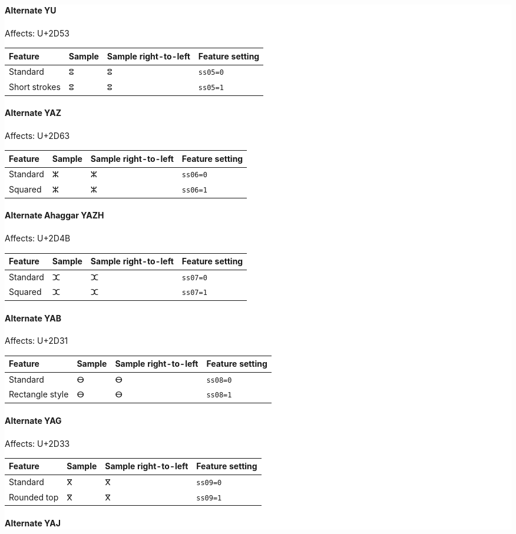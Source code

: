 #### Alternate YU

<span class='affects'>Affects: U+2D53</span>

Feature  | Sample                       | Sample right-to-left         | Feature setting
:------- | :--------------------------- | :--------------------------- | :-------
Standard      | <span class='akatab-R normal'>ⵓ</span> | <span class='akatab-R normal'> ‮ⵓ</span> | `ss05=0`
Short strokes | <span class='akatab-R normal' style='font-feature-settings: "ss05" 1'>ⵓ</span> | <span class='akatab-R normal' style='font-feature-settings: "ss05" 1'> ‮ⵓ</span> | `ss05=1`

#### Alternate YAZ

<span class='affects'>Affects: U+2D63</span>

Feature  | Sample                       | Sample right-to-left         | Feature setting
:------- | :--------------------------- | :--------------------------- | :-------
Standard | <span class='akatab-R normal'>ⵣ</span> | <span class='akatab-R normal'>ⵣ</span> | `ss06=0`
Squared  | <span class='akatab-R normal' style='font-feature-settings: "ss06" 1'>ⵣ</span> | <span class='akatab-R normal' style='font-feature-settings: "ss06" 1'>ⵣ</span> | `ss06=1`

#### Alternate Ahaggar YAZH

<span class='affects'>Affects: U+2D4B</span>

Feature  | Sample                       | Sample right-to-left         | Feature setting
:------- | :--------------------------- | :--------------------------- | :-------
Standard | <span class='akatab-R normal'>ⵋ</span> | <span class='akatab-R normal'> ‮ⵋ</span> | `ss07=0`
Squared  | <span class='akatab-R normal' style='font-feature-settings: "ss07" 1'>ⵋ</span> | <span class='akatab-R normal' style='font-feature-settings: "ss07" 1'> ‮ⵋ</span> | `ss07=1`

#### Alternate YAB

<span class='affects'>Affects: U+2D31</span>

Feature  | Sample                       | Sample right-to-left         | Feature setting
:------- | :--------------------------- | :--------------------------- | :-------
Standard         | <span class='akatab-R normal'>ⴱ</span> | <span class='akatab-R normal'> ‮ⴱ</span> | `ss08=0`
Rectangle style  | <span class='akatab-R normal' style='font-feature-settings: "ss08" 1'>ⴱ</span> | <span class='akatab-R normal' style='font-feature-settings: "ss08" 1'> ‮ⴱ</span> | `ss08=1`

#### Alternate YAG

<span class='affects'>Affects: U+2D33</span>

Feature  | Sample                       | Sample right-to-left         | Feature setting
:------- | :--------------------------- | :--------------------------- | :-------
Standard    | <span class='akatab-R normal'>ⴳ</span> | <span class='akatab-R normal'> ‮ⴳ</span> | `ss09=0`
Rounded top | <span class='akatab-R normal' style='font-feature-settings: "ss09" 1'>ⴳ</span> | <span class='akatab-R normal' style='font-feature-settings: "ss09" 1'> ‮ⴳ</span> | `ss09=1`

#### Alternate YAJ
